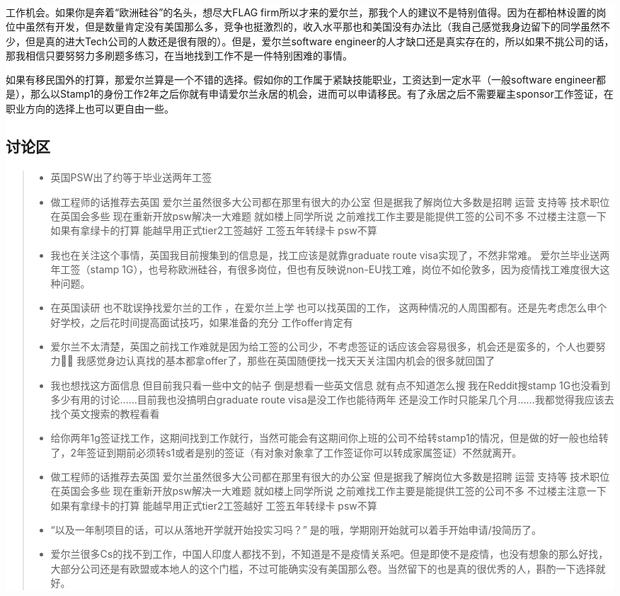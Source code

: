 工作机会。如果你是奔着“欧洲硅谷”的名头，想尽大FLAG firm所以才来的爱尔兰，那我个人的建议不是特别值得。因为在都柏林设置的岗位中虽然有开发，但是数量肯定没有美国那么多，竞争也挺激烈的，收入水平那也和美国没有办法比（我自己感觉我身边留下的同学虽然不少，但是真的进大Tech公司的人数还是很有限的）。但是，爱尔兰software engineer的人才缺口还是真实存在的，所以如果不挑公司的话，那我相信只要努努力多刷题多练习，在当地找到工作不是一件特别困难的事情。

如果有移民国外的打算，那爱尔兰算是一个不错的选择。假如你的工作属于紧缺技能职业，工资达到一定水平（一般software engineer都是），那么以Stamp1的身份工作2年之后你就有申请爱尔兰永居的机会，进而可以申请移民。有了永居之后不需要雇主sponsor工作签证，在职业方向的选择上也可以更自由一些。

## 讨论区

<blockquote>

- 英国PSW出了约等于毕业送两年工签
    
- 做工程师的话推荐去英国 爱尔兰虽然很多大公司都在那里有很大的办公室 但是据我了解岗位大多数是招聘 运营 支持等 技术职位在英国会多些 现在重新开放psw解决一大难题 就如楼上同学所说 之前难找工作主要是能提供工签的公司不多 不过楼主注意一下如果有拿绿卡的打算 能越早用正式tier2工签越好 工签五年转绿卡 psw不算
    
- 我也在关注这个事情，英国我目前搜集到的信息是，找工应该是就靠graduate route visa实现了，不然非常难。 爱尔兰毕业送两年工签（stamp 1G），也号称欧洲硅谷，有很多岗位，但也有反映说non-EU找工难，岗位不如伦敦多，因为疫情找工难度很大这种问题。
  
- 在英国读研 也不耽误挣找爱尔兰的工作 ，在爱尔兰上学 也可以找英国的工作， 这两种情况的人周围都有。还是先考虑怎么申个好学校，之后花时间提高面试技巧，如果准备的充分 工作offer肯定有
 - 爱尔兰不太清楚，英国之前找工作难就是因为给工签的公司少，不考虑签证的话应该会容易很多，机会还是蛮多的，个人也要努力💪🏻 我感觉身边认真找的基本都拿offer了，那些在英国随便找一找天天关注国内机会的很多就回国了
    
- 我也想找这方面信息 但目前我只看一些中文的帖子 倒是想看一些英文信息 就有点不知道怎么搜 我在Reddit搜stamp 1G也没看到多少有用的讨论……目前我也没搞明白graduate route visa是没工作也能待两年 还是没工作时只能呆几个月……我都觉得我应该去找个英文搜索的教程看看
 - 给你两年1g签证找工作，这期间找到工作就行，当然可能会有这期间你上班的公司不给转stamp1的情况，但是做的好一般也给转了，2年签证到期前必须转s1或者是别的签证（有对象对象拿了工作签证你可以转成家属签证）不然就离开。
  - 做工程师的话推荐去英国 爱尔兰虽然很多大公司都在那里有很大的办公室 但是据我了解岗位大多数是招聘 运营 支持等 技术职位在英国会多些 现在重新开放psw解决一大难题 就如楼上同学所说 之前难找工作主要是能提供工签的公司不多 不过楼主注意一下如果有拿绿卡的打算 能越早用正式tier2工签越好 工签五年转绿卡 psw不算
 - “以及一年制项目的话，可以从落地开学就开始投实习吗？” 是的哦，学期刚开始就可以着手开始申请/投简历了。
    
- 爱尔兰很多Cs的找不到工作，中国人印度人都找不到，不知道是不是疫情关系吧。但是即使不是疫情，也没有想象的那么好找，大部分公司还是有欧盟或本地人的这个门槛，不过可能确实没有美国那么卷。当然留下的也是真的很优秀的人，斟酌一下选择就好。

</blockquote>
